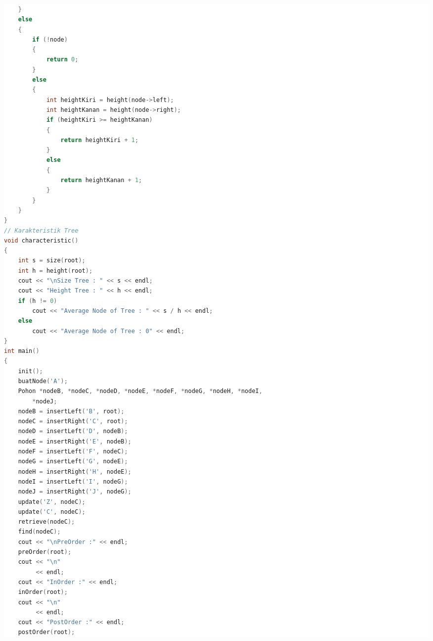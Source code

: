 ```C++
    }
    else
    {
        if (!node)
        {
            return 0;
        }
        else
        {
            int heightKiri = height(node->left);
            int heightKanan = height(node->right);
            if (heightKiri >= heightKanan)
            {
                return heightKiri + 1;
            }
            else
            {
                return heightKanan + 1;
            }
        }
    }
}
// Karakteristik Tree
void characteristic()
{
    int s = size(root);
    int h = height(root);
    cout << "\nSize Tree : " << s << endl;
    cout << "Height Tree : " << h << endl;
    if (h != 0)
        cout << "Average Node of Tree : " << s / h << endl;
    else
        cout << "Average Node of Tree : 0" << endl;
}
int main()
{
    init();
    buatNode('A');
    Pohon *nodeB, *nodeC, *nodeD, *nodeE, *nodeF, *nodeG, *nodeH, *nodeI,
        *nodeJ;
    nodeB = insertLeft('B', root);
    nodeC = insertRight('C', root);
    nodeD = insertLeft('D', nodeB);
    nodeE = insertRight('E', nodeB);
    nodeF = insertLeft('F', nodeC);
    nodeG = insertLeft('G', nodeE);
    nodeH = insertRight('H', nodeE);
    nodeI = insertLeft('I', nodeG);
    nodeJ = insertRight('J', nodeG);
    update('Z', nodeC);
    update('C', nodeC);
    retrieve(nodeC);
    find(nodeC);
    cout << "\nPreOrder :" << endl;
    preOrder(root);
    cout << "\n"
         << endl;
    cout << "InOrder :" << endl;
    inOrder(root);
    cout << "\n"
         << endl;
    cout << "PostOrder :" << endl;
    postOrder(root);
```